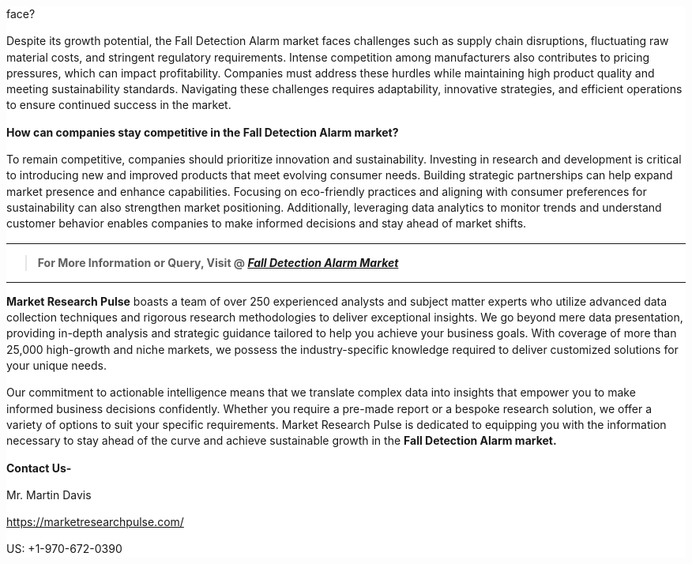 face?</strong></p><p>Despite its growth potential, the Fall Detection Alarm market faces challenges such as supply chain disruptions, fluctuating raw material costs, and stringent regulatory requirements. Intense competition among manufacturers also contributes to pricing pressures, which can impact profitability. Companies must address these hurdles while maintaining high product quality and meeting sustainability standards. Navigating these challenges requires adaptability, innovative strategies, and efficient operations to ensure continued success in the market.</p><p><strong>How can companies stay competitive in the Fall Detection Alarm market?</strong></p><p>To remain competitive, companies should prioritize innovation and sustainability. Investing in research and development is critical to introducing new and improved products that meet evolving consumer needs. Building strategic partnerships can help expand market presence and enhance capabilities. Focusing on eco-friendly practices and aligning with consumer preferences for sustainability can also strengthen market positioning. Additionally, leveraging data analytics to monitor trends and understand customer behavior enables companies to make informed decisions and stay ahead of market shifts.</p><hr /><blockquote><p><strong>For More Information or Query, Visit @&nbsp;<em><a href="https://marketresearchpulse.com/report/43826/fall-detection-alarm-market?utm_source=Linkedin&utm_medium=020">Fall Detection Alarm Market</a></em></strong></p></blockquote><hr /><p><strong>Market Research Pulse</strong> boasts a team of over 250 experienced analysts and subject matter experts who utilize advanced data collection techniques and rigorous research methodologies to deliver exceptional insights. We go beyond mere data presentation, providing in-depth analysis and strategic guidance tailored to help you achieve your business goals. With coverage of more than 25,000 high-growth and niche markets, we possess the industry-specific knowledge required to deliver customized solutions for your unique needs.</p><p>Our commitment to actionable intelligence means that we translate complex data into insights that empower you to make informed business decisions confidently. Whether you require a pre-made report or a bespoke research solution, we offer a variety of options to suit your specific requirements. Market Research Pulse is dedicated to equipping you with the information necessary to stay ahead of the curve and achieve sustainable growth in the <strong>Fall Detection Alarm market.</strong></p><p><strong>Contact Us-</strong></p><p>Mr. Martin Davis</p><p>https://marketresearchpulse.com/</p><p>US: +1-970-672-0390</p>